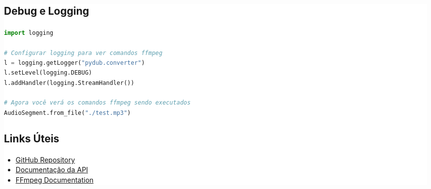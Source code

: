 ## Debug e Logging

```python
import logging

# Configurar logging para ver comandos ffmpeg
l = logging.getLogger("pydub.converter")
l.setLevel(logging.DEBUG)
l.addHandler(logging.StreamHandler())

# Agora você verá os comandos ffmpeg sendo executados
AudioSegment.from_file("./test.mp3")
```

## Links Úteis

- [GitHub Repository](https://github.com/jiaaro/pydub)
- [Documentação da API](https://github.com/jiaaro/pydub/blob/master/API.markdown)
- [FFmpeg Documentation](https://ffmpeg.org/documentation.html)
